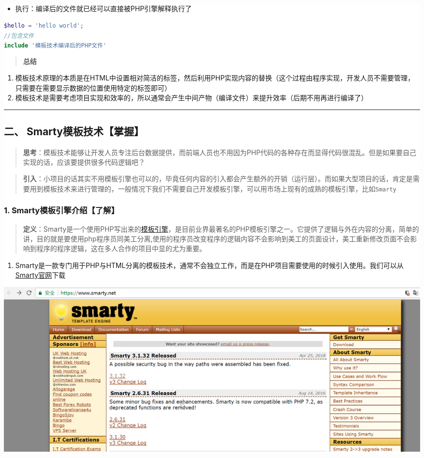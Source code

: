 * 执行：编译后的文件就已经可以直接被PHP引擎解释执行了

```PHP
$hello = 'hello world';
//包含文件
include '模板技术编译后的PHP文件'
```



> **总结**

1. 模板技术原理的本质是在HTML中设置相对简洁的标签，然后利用PHP实现内容的替换（这个过程由程序实现，开发人员不需要管理，只需要在需要显示数据的位置使用特定的标签即可）
2. 模板技术是需要考虑项目实现和效率的，所以通常会产生中间产物（编译文件）来提升效率（后期不用再进行编译了）



***



## **二、 Smarty模板技术【掌握】**



> **思考**：模板技术能够让开发人员专注后台数据提供，而前端人员也不用因为PHP代码的各种存在而显得代码很混乱。但是如果要自己实现的话，应该要提供很多代码逻辑吧？

> **引入**：小项目的话其实不用模板引擎也可以的，毕竟任何内容的引入都会产生额外的开销（运行层）。而如果大型项目的话，肯定是需要用到模板技术来进行管理的，一般情况下我们不需要自己开发模板引擎，可以用市场上现有的成熟的模板引擎，比如`Smarty`



### **1. Smarty模板引擎介绍【了解】**

> **定义**：Smarty是一个使用PHP写出来的[模板引擎](https://baike.baidu.com/item/%E6%A8%A1%E6%9D%BF%E5%BC%95%E6%93%8E/907667)，是目前业界最著名的PHP模板引擎之一。它提供了逻辑与外在内容的分离，简单的讲，目的就是要使用php程序员同美工分离,使用的程序员改变程序的逻辑内容不会影响到美工的页面设计，美工重新修改页面不会影响到程序的程序逻辑，这在多人合作的项目中显的尤为重要。

1. Smarty是一款专门用于PHP与HTML分离的模板技术，通常不会独立工作，而是在PHP项目需要使用的时候引入使用。我们可以从[Smarty官网](https://www.smarty.net/)下载

![1536304054430](效果图/Smarty官网.png)
